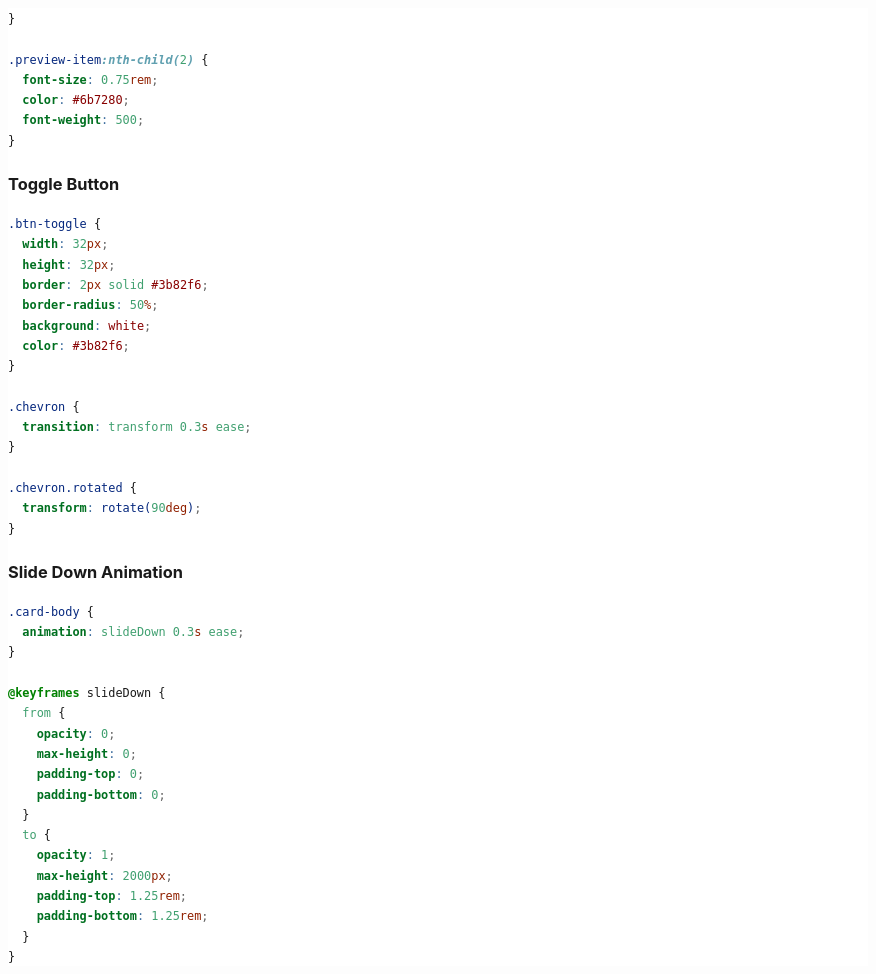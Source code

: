 ```css
}

.preview-item:nth-child(2) {
  font-size: 0.75rem;
  color: #6b7280;
  font-weight: 500;
}
```

### Toggle Button

```css
.btn-toggle {
  width: 32px;
  height: 32px;
  border: 2px solid #3b82f6;
  border-radius: 50%;
  background: white;
  color: #3b82f6;
}

.chevron {
  transition: transform 0.3s ease;
}

.chevron.rotated {
  transform: rotate(90deg);
}
```

### Slide Down Animation

```css
.card-body {
  animation: slideDown 0.3s ease;
}

@keyframes slideDown {
  from {
    opacity: 0;
    max-height: 0;
    padding-top: 0;
    padding-bottom: 0;
  }
  to {
    opacity: 1;
    max-height: 2000px;
    padding-top: 1.25rem;
    padding-bottom: 1.25rem;
  }
}
```
